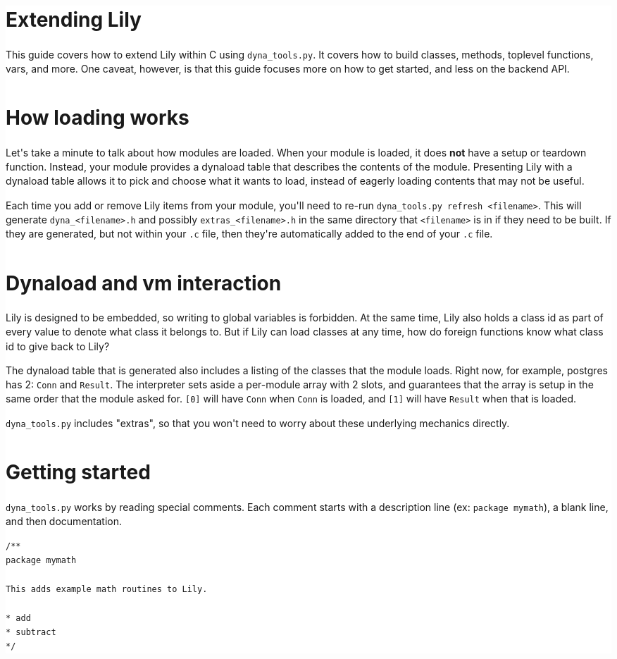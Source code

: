 Extending Lily
==============

This guide covers how to extend Lily within C using `dyna_tools.py`. It covers
how to build classes, methods, toplevel functions, vars, and more. One caveat,
however, is that this guide focuses more on how to get started, and less on the
backend API.

# How loading works

Let's take a minute to talk about how modules are loaded. When your module is
loaded, it does **not** have a setup or teardown function. Instead, your module
provides a dynaload table that describes the contents of the module. Presenting
Lily with a dynaload table allows it to pick and choose what it wants to load,
instead of eagerly loading contents that may not be useful.

Each time you add or remove Lily items from your module, you'll need to re-run
`dyna_tools.py refresh <filename>`. This will generate `dyna_<filename>.h` and
possibly `extras_<filename>.h` in the same directory that `<filename>` is in if
they need to be built. If they are generated, but not within your `.c` file,
then they're automatically added to the end of your `.c` file.

# Dynaload and vm interaction

Lily is designed to be embedded, so writing to global variables is forbidden. At
the same time, Lily also holds a class id as part of every value to denote what
class it belongs to. But if Lily can load classes at any time, how do foreign
functions know what class id to give back to Lily?

The dynaload table that is generated also includes a listing of the classes that
the module loads. Right now, for example, postgres has 2: `Conn` and `Result`.
The interpreter sets aside a per-module array with 2 slots, and guarantees that
the array is setup in the same order that the module asked for. `[0]` will have
`Conn` when `Conn` is loaded, and `[1]` will have `Result` when that is loaded.

`dyna_tools.py` includes "extras", so that you won't need to worry about these
underlying mechanics directly.

# Getting started

`dyna_tools.py` works by reading special comments. Each comment starts with a
description line (ex: `package mymath`), a blank line, and then documentation.

```
/**
package mymath

This adds example math routines to Lily.

* add
* subtract
*/
```
